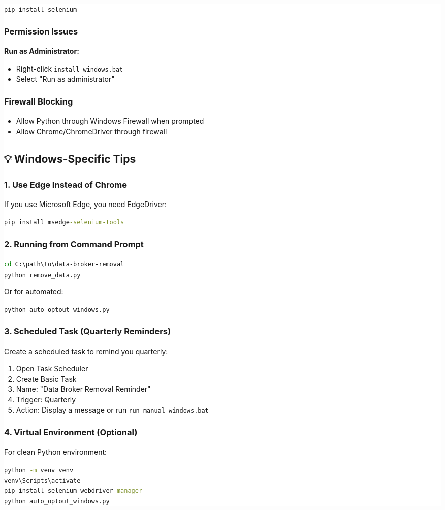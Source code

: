 ```cmd
pip install selenium
```

### Permission Issues

**Run as Administrator:**
- Right-click `install_windows.bat`
- Select "Run as administrator"

### Firewall Blocking

- Allow Python through Windows Firewall when prompted
- Allow Chrome/ChromeDriver through firewall

## 💡 Windows-Specific Tips

### 1. Use Edge Instead of Chrome

If you use Microsoft Edge, you need EdgeDriver:
```cmd
pip install msedge-selenium-tools
```

### 2. Running from Command Prompt

```cmd
cd C:\path\to\data-broker-removal
python remove_data.py
```

Or for automated:
```cmd
python auto_optout_windows.py
```

### 3. Scheduled Task (Quarterly Reminders)

Create a scheduled task to remind you quarterly:

1. Open Task Scheduler
2. Create Basic Task
3. Name: "Data Broker Removal Reminder"
4. Trigger: Quarterly
5. Action: Display a message or run `run_manual_windows.bat`

### 4. Virtual Environment (Optional)

For clean Python environment:
```cmd
python -m venv venv
venv\Scripts\activate
pip install selenium webdriver-manager
python auto_optout_windows.py
```
